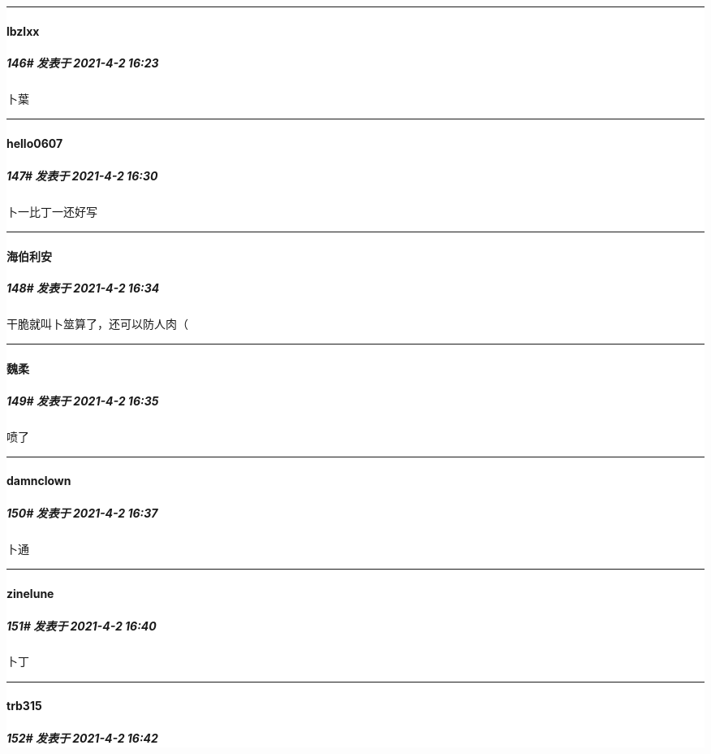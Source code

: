 *****

####  lbzlxx  
##### 146#       发表于 2021-4-2 16:23


卜葉


*****

####  hello0607  
##### 147#       发表于 2021-4-2 16:30


卜一比丁一还好写


*****

####  海伯利安  
##### 148#       发表于 2021-4-2 16:34


干脆就叫卜筮算了，还可以防人肉（


*****

####  魏柔  
##### 149#       发表于 2021-4-2 16:35


喷了


*****

####  damnclown  
##### 150#       发表于 2021-4-2 16:37


卜通


*****

####  zinelune  
##### 151#       发表于 2021-4-2 16:40


卜丁


*****

####  trb315  
##### 152#       发表于 2021-4-2 16:42
